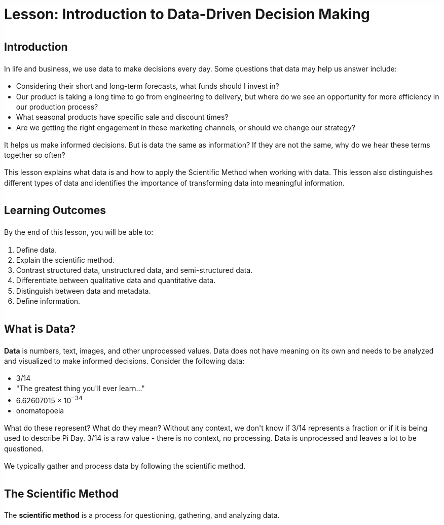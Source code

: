 # Lesson: Introduction to Data-Driven Decision Making

## Introduction

In life and business, we use data to make decisions every day. Some questions that data may help us answer include: 

* Considering their short and long-term forecasts, what funds should I invest in? 
* Our product is taking a long time to go from engineering to delivery, but where do we see an opportunity for more efficiency in our production process?
* What seasonal products have specific sale and discount times? 
* Are we getting the right engagement in these marketing channels, or should we change our strategy?

It helps us make informed decisions.  But is data the same as information?  If they are not the same, why do we hear these terms together so often?

This lesson explains what data is and how to apply the Scientific Method when working with data. This lesson also distinguishes different types of data and identifies the importance of transforming data into meaningful information. 

## Learning Outcomes

By the end of this lesson, you will be able to:

1. Define data.
2. Explain the scientific method.
3. Contrast structured data, unstructured data, and semi-structured data.
4. Differentiate between qualitative data and quantitative data.
5. Distinguish between data and metadata.
6. Define information.

## What is Data?

**Data** is numbers, text, images, and other unprocessed values.  Data does not have meaning on its own and needs to be analyzed and visualized to make informed decisions.  Consider the following data:

* 3/14
* "The greatest thing you'll ever learn..."
* 6.62607015 × 10<sup>−34</sup>
* onomatopoeia

What do these represent?  What do they mean?  Without any context, we don't know if 3/14 represents a fraction or if it is being used to describe Pi Day.  3/14 is a raw value - there is no context, no processing. Data is unprocessed and leaves a lot to be questioned.

We typically gather and process data by following the scientific method.

## The Scientific Method

The **scientific method** is a process for questioning, gathering, and analyzing data.

